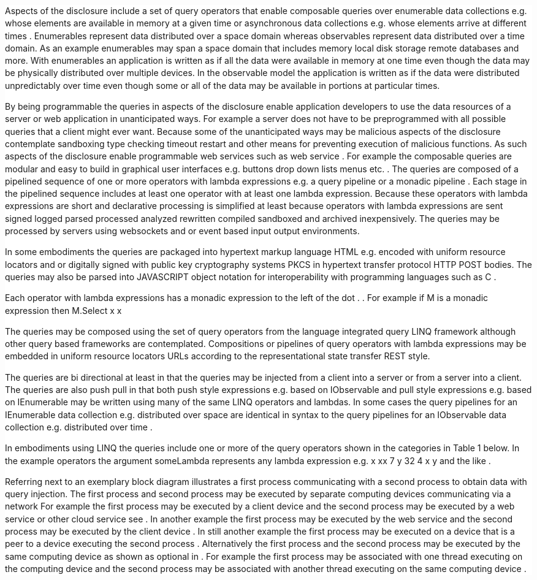 Aspects of the disclosure include a set of query operators that enable composable queries over enumerable data collections e.g. whose elements are available in memory at a given time or asynchronous data collections e.g. whose elements arrive at different times . Enumerables represent data distributed over a space domain whereas observables represent data distributed over a time domain. As an example enumerables may span a space domain that includes memory local disk storage remote databases and more. With enumerables an application is written as if all the data were available in memory at one time even though the data may be physically distributed over multiple devices. In the observable model the application is written as if the data were distributed unpredictably over time even though some or all of the data may be available in portions at particular times.

By being programmable the queries in aspects of the disclosure enable application developers to use the data resources of a server or web application in unanticipated ways. For example a server does not have to be preprogrammed with all possible queries that a client might ever want. Because some of the unanticipated ways may be malicious aspects of the disclosure contemplate sandboxing type checking timeout restart and other means for preventing execution of malicious functions. As such aspects of the disclosure enable programmable web services such as web service . For example the composable queries are modular and easy to build in graphical user interfaces e.g. buttons drop down lists menus etc. . The queries are composed of a pipelined sequence of one or more operators with lambda expressions e.g. a query pipeline or a monadic pipeline . Each stage in the pipelined sequence includes at least one operator with at least one lambda expression. Because these operators with lambda expressions are short and declarative processing is simplified at least because operators with lambda expressions are sent signed logged parsed processed analyzed rewritten compiled sandboxed and archived inexpensively. The queries may be processed by servers using websockets and or event based input output environments.

In some embodiments the queries are packaged into hypertext markup language HTML e.g. encoded with uniform resource locators and or digitally signed with public key cryptography systems PKCS in hypertext transfer protocol HTTP POST bodies. The queries may also be parsed into JAVASCRIPT object notation for interoperability with programming languages such as C .

Each operator with lambda expressions has a monadic expression to the left of the dot . . For example if M is a monadic expression then M.Select x x

The queries may be composed using the set of query operators from the language integrated query LINQ framework although other query based frameworks are contemplated. Compositions or pipelines of query operators with lambda expressions may be embedded in uniform resource locators URLs according to the representational state transfer REST style.

The queries are bi directional at least in that the queries may be injected from a client into a server or from a server into a client. The queries are also push pull in that both push style expressions e.g. based on IObservable and pull style expressions e.g. based on IEnumerable may be written using many of the same LINQ operators and lambdas. In some cases the query pipelines for an IEnumerable data collection e.g. distributed over space are identical in syntax to the query pipelines for an IObservable data collection e.g. distributed over time .

In embodiments using LINQ the queries include one or more of the query operators shown in the categories in Table 1 below. In the example operators the argument someLambda represents any lambda expression e.g. x xx 7 y 32 4 x y and the like .

Referring next to an exemplary block diagram illustrates a first process communicating with a second process to obtain data with query injection. The first process and second process may be executed by separate computing devices communicating via a network For example the first process may be executed by a client device and the second process may be executed by a web service or other cloud service see . In another example the first process may be executed by the web service and the second process may be executed by the client device . In still another example the first process may be executed on a device that is a peer to a device executing the second process . Alternatively the first process and the second process may be executed by the same computing device as shown as optional in . For example the first process may be associated with one thread executing on the computing device and the second process may be associated with another thread executing on the same computing device .

